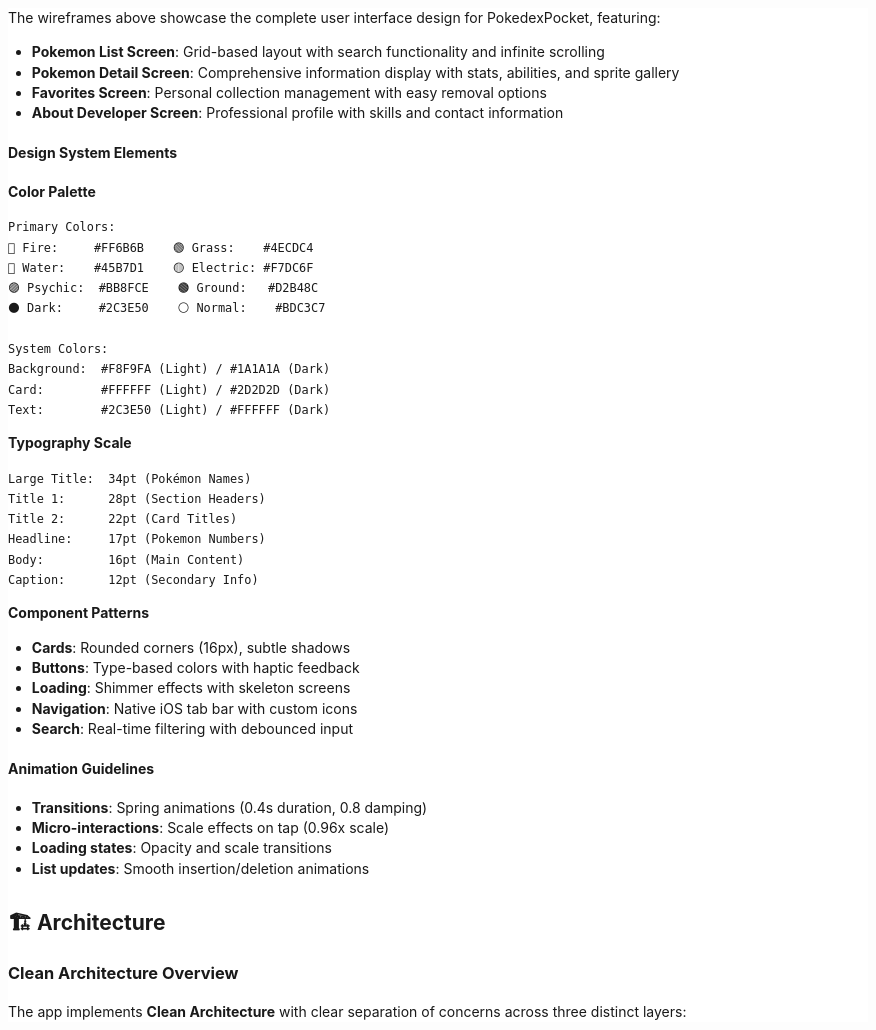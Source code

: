 The wireframes above showcase the complete user interface design for PokedexPocket, featuring:

- **Pokemon List Screen**: Grid-based layout with search functionality and infinite scrolling
- **Pokemon Detail Screen**: Comprehensive information display with stats, abilities, and sprite gallery
- **Favorites Screen**: Personal collection management with easy removal options
- **About Developer Screen**: Professional profile with skills and contact information

#### Design System Elements

**Color Palette**
```
Primary Colors:
🔴 Fire:     #FF6B6B    🟢 Grass:    #4ECDC4
🔵 Water:    #45B7D1    🟡 Electric: #F7DC6F
🟣 Psychic:  #BB8FCE    🟤 Ground:   #D2B48C
⚫ Dark:     #2C3E50    ⚪ Normal:    #BDC3C7

System Colors:
Background:  #F8F9FA (Light) / #1A1A1A (Dark)
Card:        #FFFFFF (Light) / #2D2D2D (Dark)
Text:        #2C3E50 (Light) / #FFFFFF (Dark)
```

**Typography Scale**
```
Large Title:  34pt (Pokémon Names)
Title 1:      28pt (Section Headers)
Title 2:      22pt (Card Titles)
Headline:     17pt (Pokemon Numbers)
Body:         16pt (Main Content)
Caption:      12pt (Secondary Info)
```

**Component Patterns**
- **Cards**: Rounded corners (16px), subtle shadows
- **Buttons**: Type-based colors with haptic feedback  
- **Loading**: Shimmer effects with skeleton screens
- **Navigation**: Native iOS tab bar with custom icons
- **Search**: Real-time filtering with debounced input

#### Animation Guidelines
- **Transitions**: Spring animations (0.4s duration, 0.8 damping)
- **Micro-interactions**: Scale effects on tap (0.96x scale)
- **Loading states**: Opacity and scale transitions
- **List updates**: Smooth insertion/deletion animations

## 🏗️ Architecture

### Clean Architecture Overview

The app implements **Clean Architecture** with clear separation of concerns across three distinct layers:

